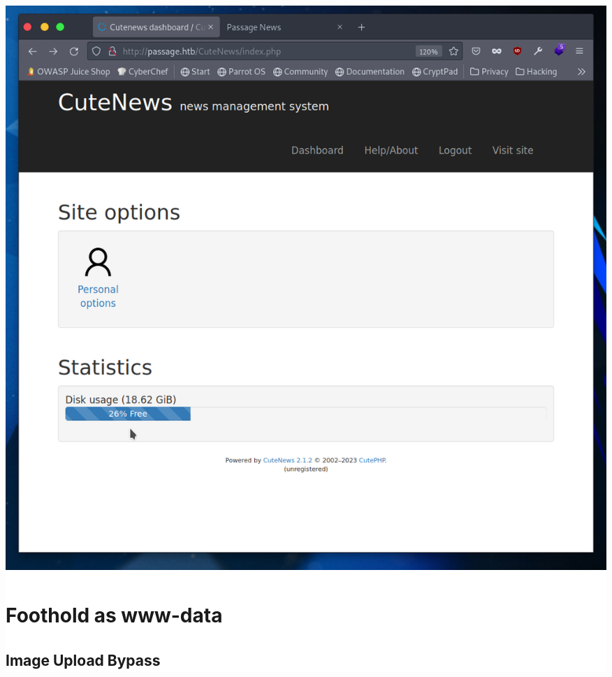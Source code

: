 ![CuteNews Profile](/img/passage/passage_htb_cutenews_profile.png)

<h1>Foothold as www-data</h1>

<h2>Image Upload Bypass</h2>
